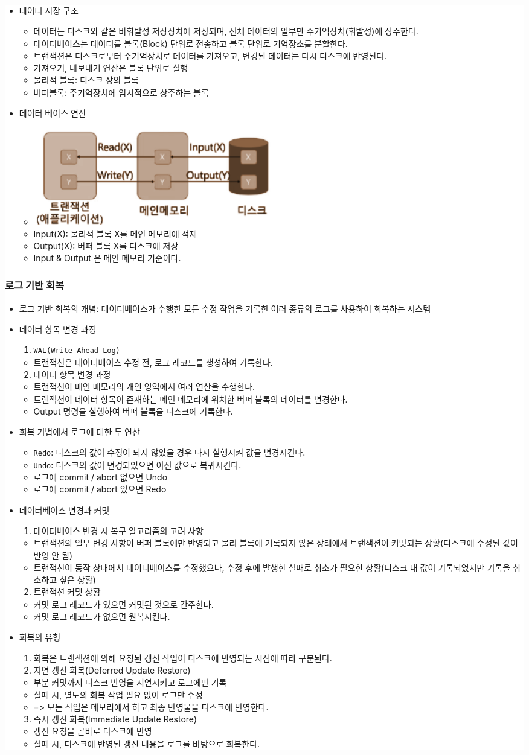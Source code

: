 - 데이터 저장 구조
  - 데이터는 디스크와 같은 비휘발성 저장장치에 저장되며, 전체 데이터의 일부만 주기억장치(휘발성)에 상주한다. 
  - 데이터베이스는 데이터를 블록(Block) 단위로 전송하고 블록 단위로 기억장소를 분할한다. 
  - 트랜잭션은 디스크로부터 주기억장치로 데이터를 가져오고, 변경된 데이터는 다시 디스크에 반영된다. 
  - 가져오기, 내보내기 연산은 블록 단위로 실행
  - 물리적 블록: 디스크 상의 블록
  - 버퍼블록: 주기억장치에 임시적으로 상주하는 블록
  
- 데이터 베이스 연산
  - <img src="/assets/img/knou_database_system/55.png" width="400px">
  - Input(X): 물리적 블록 X를 메인 메모리에 적재
  - Output(X): 버퍼 블록 X를 디스크에 저장
  - Input & Output 은 메인 메모리 기준이다. 

### 로그 기반 회복

- 로그 기반 회복의 개념: 데이터베이스가 수행한 모든 수정 작업을 기록한 여러 종류의 로그를 사용하여 회복하는 시스템

- 데이터 항목 변경 과정
  1. `WAL(Write-Ahead Log)`
    - 트랜잭션은 데이터베이스 수정 전, 로그 레코드를 생성하여 기록한다. 
  2. 데이터 항목 변경 과정
    - 트랜잭션이 메인 메모리의 개인 영역에서 여러 연산을 수행한다. 
    - 트랜잭션이 데이터 항목이 존재하는 메인 메모리에 위치한 버퍼 블록의 데이터를 변경한다. 
    - Output 명령을 실행하여 버퍼 블록을 디스크에 기록한다.
  
- 회복 기법에서 로그에 대한 두 연산
  - `Redo`: 디스크의 값이 수정이 되지 않았을 경우 다시 실행시켜 값을 변경시킨다.
  - `Undo`: 디스크의 값이 변경되었으면 이전 값으로 복귀시킨다.
  - 로그에 commit / abort 없으면 Undo	
  - 로그에 commit / abort 있으면 Redo
  
- 데이터베이스 변경과 커밋
  1. 데이터베이스 변경 시 복구 알고리즘의 고려 사항
    - 트랜잭션의 일부 변경 사항이 버퍼 블록에만 반영되고 물리 블록에 기록되지 않은 상태에서 트랜잭션이 커밋되는 상황(디스크에 수정된 값이 반영 안 됨)
    - 트랜잭션이 동작 상태에서 데이터베이스를 수정했으나, 수정 후에 발생한 실패로 취소가 필요한 상황(디스크 내 값이 기록되었지만 기록을 취소하고 싶은 상황)
  2. 트랜잭션 커밋 상황
    - 커밋 로그 레코드가 있으면 커밋된 것으로 간주한다. 
    - 커밋 로그 레코드가 없으면 원복시킨다. 
  
- 회복의 유형
  1. 회복은 트랜잭션에 의해 요청된 갱신 작업이 디스크에 반영되는 시점에 따라 구분된다. 
  2. 지연 갱신 회복(Deferred Update Restore)
    - 부분 커밋까지 디스크 반영을 지연시키고 로그에만 기록
    - 실패 시, 별도의 회복 작업 필요 없이 로그만 수정
    - => 모든 작업은 메모리에서 하고 최종 반영물을 디스크에 반영한다. 
  3. 즉시 갱신 회복(Immediate Update Restore)
    - 갱신 요청을 곧바로 디스크에 반영
    - 실패 시, 디스크에 반영된 갱신 내용을 로그를 바탕으로 회복한다.
  
